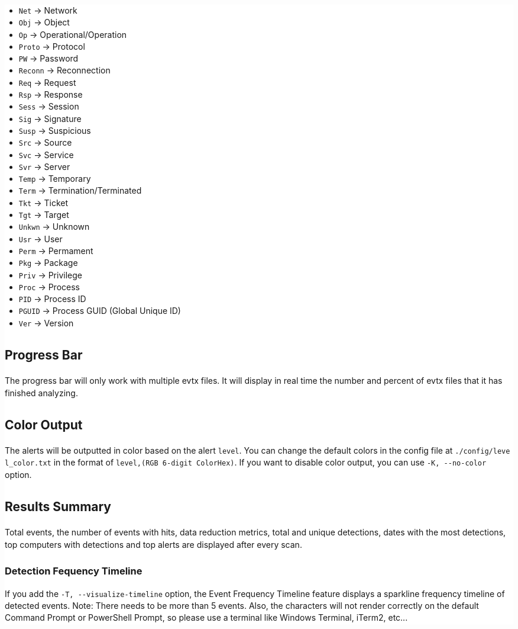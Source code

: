 * `Net` -> Network
* `Obj` -> Object
* `Op` -> Operational/Operation
* `Proto` -> Protocol
* `PW` -> Password
* `Reconn` -> Reconnection
* `Req` -> Request
* `Rsp` -> Response
* `Sess` -> Session
* `Sig` -> Signature
* `Susp` -> Suspicious
* `Src` -> Source
* `Svc` -> Service
* `Svr` -> Server
* `Temp` -> Temporary
* `Term` -> Termination/Terminated
* `Tkt` -> Ticket
* `Tgt` -> Target
* `Unkwn` -> Unknown
* `Usr` -> User
* `Perm` -> Permament
* `Pkg` -> Package
* `Priv` -> Privilege
* `Proc` -> Process
* `PID` -> Process ID
* `PGUID` -> Process GUID (Global Unique ID)
* `Ver` -> Version

## Progress Bar

The progress bar will only work with multiple evtx files.
It will display in real time the number and percent of evtx files that it has finished analyzing.

## Color Output

The alerts will be outputted in color based on the alert `level`.
You can change the default colors in the config file at `./config/level_color.txt` in the format of `level,(RGB 6-digit ColorHex)`.
If you want to disable color output, you can use `-K, --no-color` option.

## Results Summary

Total events, the number of events with hits, data reduction metrics, total and unique detections, dates with the most detections, top computers with detections and top alerts are displayed after every scan.

### Detection Fequency Timeline

If you add the `-T, --visualize-timeline` option, the Event Frequency Timeline feature displays a sparkline frequency timeline of detected events.
Note: There needs to be more than 5 events. Also, the characters will not render correctly on the default Command Prompt or PowerShell Prompt, so please use a terminal like Windows Terminal, iTerm2, etc...
